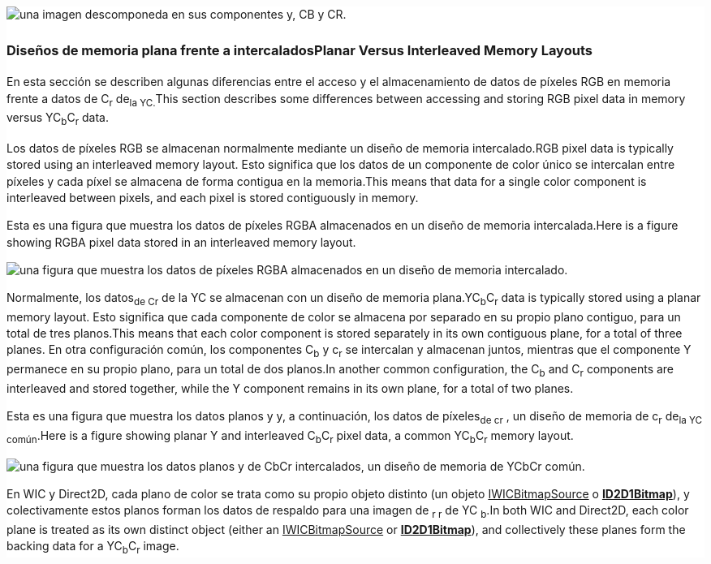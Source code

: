 ![una imagen descomponeda en sus componentes y, CB y CR.](graphics/ycbcr2.png)

### <a name="planar-versus-interleaved-memory-layouts"></a><span data-ttu-id="6a739-141">Diseños de memoria plana frente a intercalados</span><span class="sxs-lookup"><span data-stu-id="6a739-141">Planar Versus Interleaved Memory Layouts</span></span>

<span data-ttu-id="6a739-142">En esta sección se describen algunas diferencias entre el acceso y el almacenamiento de datos de píxeles RGB en memoria frente a datos de C<sub>r</sub> de<sub>la YC.</sub></span><span class="sxs-lookup"><span data-stu-id="6a739-142">This section describes some differences between accessing and storing RGB pixel data in memory versus YC<sub>b</sub>C<sub>r</sub> data.</span></span>

<span data-ttu-id="6a739-143">Los datos de píxeles RGB se almacenan normalmente mediante un diseño de memoria intercalado.</span><span class="sxs-lookup"><span data-stu-id="6a739-143">RGB pixel data is typically stored using an interleaved memory layout.</span></span> <span data-ttu-id="6a739-144">Esto significa que los datos de un componente de color único se intercalan entre píxeles y cada píxel se almacena de forma contigua en la memoria.</span><span class="sxs-lookup"><span data-stu-id="6a739-144">This means that data for a single color component is interleaved between pixels, and each pixel is stored contiguously in memory.</span></span>

<span data-ttu-id="6a739-145">Esta es una figura que muestra los datos de píxeles RGBA almacenados en un diseño de memoria intercalada.</span><span class="sxs-lookup"><span data-stu-id="6a739-145">Here is a figure showing RGBA pixel data stored in an interleaved memory layout.</span></span>

![una figura que muestra los datos de píxeles RGBA almacenados en un diseño de memoria intercalado.](graphics/ycbcr3.png)

<span data-ttu-id="6a739-147">Normalmente, los datos<sub>de C</sub><sub>r</sub> de la YC se almacenan con un diseño de memoria plana.</span><span class="sxs-lookup"><span data-stu-id="6a739-147">YC<sub>b</sub>C<sub>r</sub> data is typically stored using a planar memory layout.</span></span> <span data-ttu-id="6a739-148">Esto significa que cada componente de color se almacena por separado en su propio plano contiguo, para un total de tres planos.</span><span class="sxs-lookup"><span data-stu-id="6a739-148">This means that each color component is stored separately in its own contiguous plane, for a total of three planes.</span></span> <span data-ttu-id="6a739-149">En otra configuración común, los componentes C<sub>b</sub> y c<sub>r</sub> se intercalan y almacenan juntos, mientras que el componente Y permanece en su propio plano, para un total de dos planos.</span><span class="sxs-lookup"><span data-stu-id="6a739-149">In another common configuration, the C<sub>b</sub> and C<sub>r</sub> components are interleaved and stored together, while the Y component remains in its own plane, for a total of two planes.</span></span>

<span data-ttu-id="6a739-150">Esta es una figura que muestra los datos planos y y, a continuación, los datos de píxeles<sub>de c</sub><sub>r</sub> , un diseño de memoria de c<sub>r</sub> de<sub>la YC común</sub>.</span><span class="sxs-lookup"><span data-stu-id="6a739-150">Here is a figure showing planar Y and interleaved C<sub>b</sub>C<sub>r</sub> pixel data, a common YC<sub>b</sub>C<sub>r</sub> memory layout.</span></span>

![una figura que muestra los datos planos y de CbCr intercalados, un diseño de memoria de YCbCr común.](graphics/ycbcr4.png)

<span data-ttu-id="6a739-152">En WIC y Direct2D, cada plano de color se trata como su propio objeto distinto (un objeto [IWICBitmapSource](-wic-imp-iwicbitmapsource.md) o [**ID2D1Bitmap**](/windows/win32/api/d2d1/nn-d2d1-id2d1bitmap)), y colectivamente estos planos forman los datos de respaldo para una imagen de <sub>r r</sub> de YC <sub>b</sub>.</span><span class="sxs-lookup"><span data-stu-id="6a739-152">In both WIC and Direct2D, each color plane is treated as its own distinct object (either an [IWICBitmapSource](-wic-imp-iwicbitmapsource.md) or [**ID2D1Bitmap**](/windows/win32/api/d2d1/nn-d2d1-id2d1bitmap)), and collectively these planes form the backing data for a YC<sub>b</sub>C<sub>r</sub> image.</span></span>
